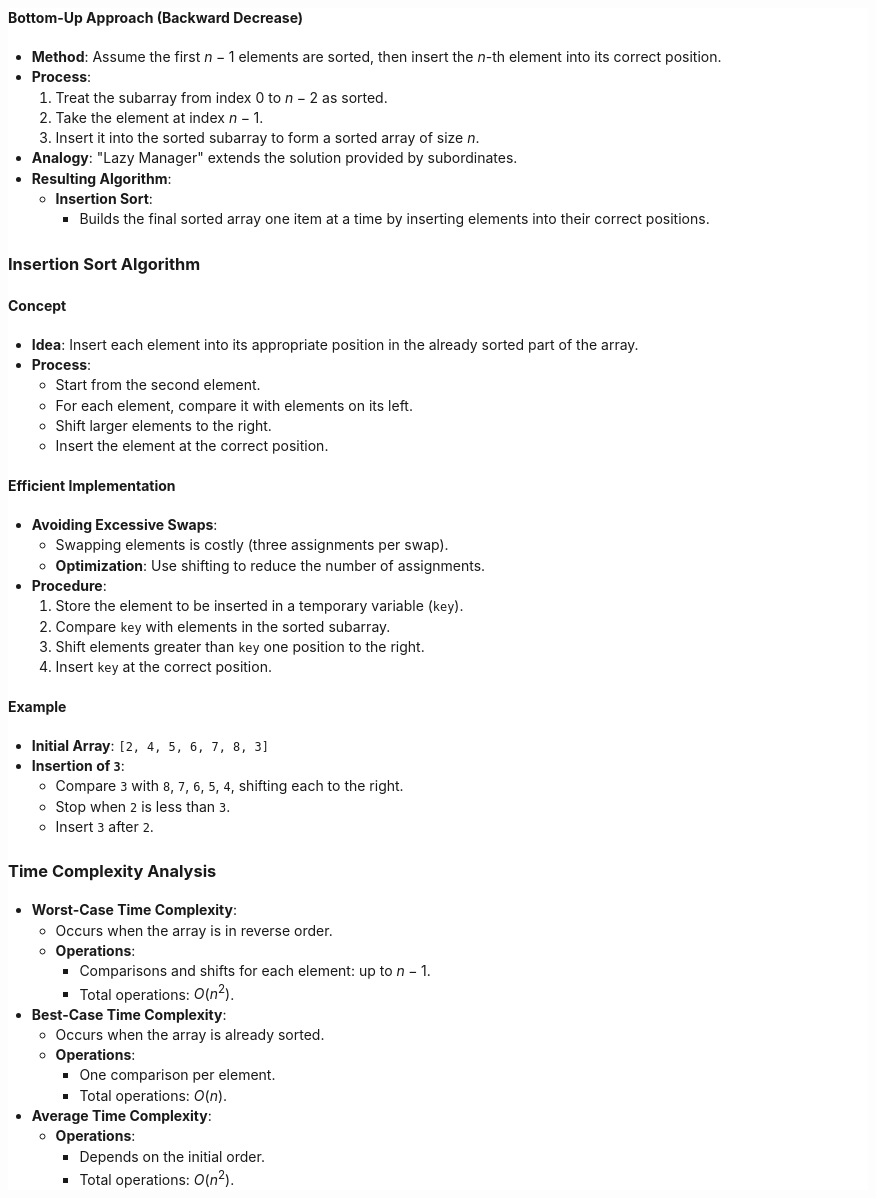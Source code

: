 #### Bottom-Up Approach (Backward Decrease)

- **Method**: Assume the first $n - 1$ elements are sorted, then insert the $n$-th element into its correct position.
- **Process**:
  1. Treat the subarray from index $0$ to $n - 2$ as sorted.
  2. Take the element at index $n - 1$.
  3. Insert it into the sorted subarray to form a sorted array of size $n$.
- **Analogy**: "Lazy Manager" extends the solution provided by subordinates.
- **Resulting Algorithm**:
  - **Insertion Sort**:
    - Builds the final sorted array one item at a time by inserting elements into their correct positions.

### Insertion Sort Algorithm

#### Concept

- **Idea**: Insert each element into its appropriate position in the already sorted part of the array.
- **Process**:
  - Start from the second element.
  - For each element, compare it with elements on its left.
  - Shift larger elements to the right.
  - Insert the element at the correct position.

#### Efficient Implementation

- **Avoiding Excessive Swaps**:
  - Swapping elements is costly (three assignments per swap).
  - **Optimization**: Use shifting to reduce the number of assignments.
- **Procedure**:
  1. Store the element to be inserted in a temporary variable (`key`).
  2. Compare `key` with elements in the sorted subarray.
  3. Shift elements greater than `key` one position to the right.
  4. Insert `key` at the correct position.

#### Example

- **Initial Array**: `[2, 4, 5, 6, 7, 8, 3]`
- **Insertion of `3`**:
  - Compare `3` with `8`, `7`, `6`, `5`, `4`, shifting each to the right.
  - Stop when `2` is less than `3`.
  - Insert `3` after `2`.

### Time Complexity Analysis

- **Worst-Case Time Complexity**:
  - Occurs when the array is in reverse order.
  - **Operations**:
    - Comparisons and shifts for each element: up to $n - 1$.
    - Total operations: $O(n^2)$.
- **Best-Case Time Complexity**:
  - Occurs when the array is already sorted.
  - **Operations**:
    - One comparison per element.
    - Total operations: $O(n)$.
- **Average Time Complexity**:
  - **Operations**:
    - Depends on the initial order.
    - Total operations: $O(n^2)$.
